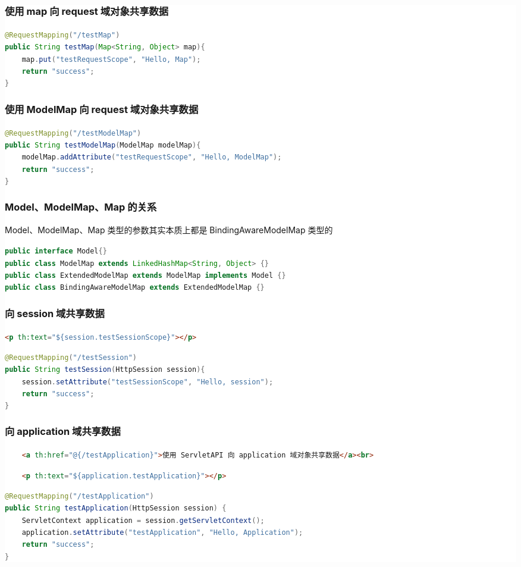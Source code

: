 ### 使用 map 向 request 域对象共享数据

```java
@RequestMapping("/testMap")
public String testMap(Map<String, Object> map){
    map.put("testRequestScope", "Hello, Map");
    return "success";
}
```

### 使用 ModelMap 向 request 域对象共享数据

```java
@RequestMapping("/testModelMap")
public String testModelMap(ModelMap modelMap){
    modelMap.addAttribute("testRequestScope", "Hello, ModelMap");
    return "success";
}
```

### Model、ModelMap、Map 的关系

Model、ModelMap、Map 类型的参数其实本质上都是 BindingAwareModelMap 类型的

```java
public interface Model{}
public class ModelMap extends LinkedHashMap<String, Object> {}
public class ExtendedModelMap extends ModelMap implements Model {}
public class BindingAwareModelMap extends ExtendedModelMap {}
```

### 向 session 域共享数据

```html
<p th:text="${session.testSessionScope}"></p>
```

```java
@RequestMapping("/testSession")
public String testSession(HttpSession session){
    session.setAttribute("testSessionScope", "Hello, session");
    return "success";
}
```

### 向 application 域共享数据

```html
    <a th:href="@{/testApplication}">使用 ServletAPI 向 application 域对象共享数据</a><br>
```

```html
    <p th:text="${application.testApplication}"></p>
```

```java
@RequestMapping("/testApplication")
public String testApplication(HttpSession session) {
    ServletContext application = session.getServletContext();
    application.setAttribute("testApplication", "Hello, Application");
    return "success";
}
```
